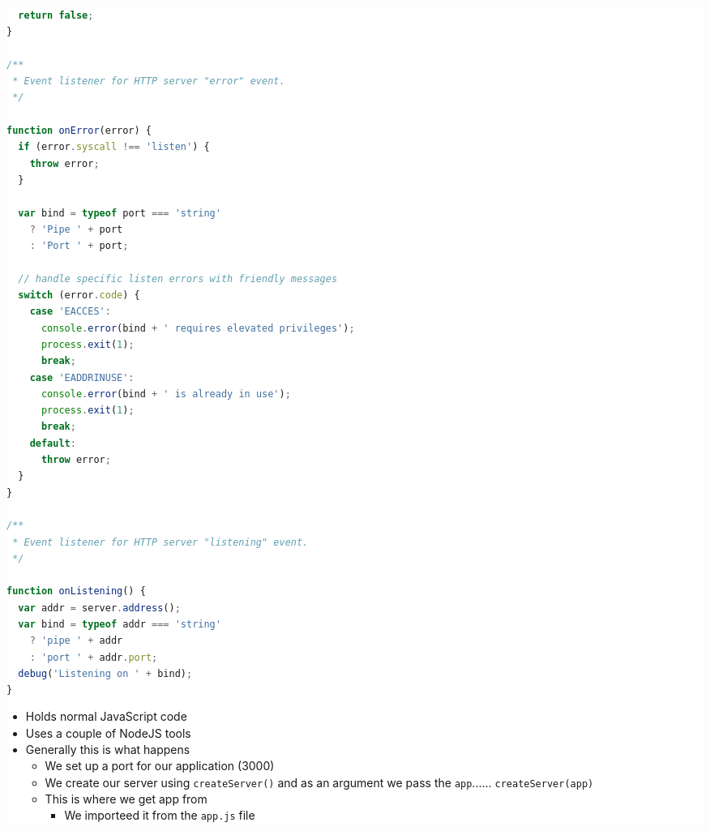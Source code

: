 ```js
  return false;
}

/**
 * Event listener for HTTP server "error" event.
 */

function onError(error) {
  if (error.syscall !== 'listen') {
    throw error;
  }

  var bind = typeof port === 'string'
    ? 'Pipe ' + port
    : 'Port ' + port;

  // handle specific listen errors with friendly messages
  switch (error.code) {
    case 'EACCES':
      console.error(bind + ' requires elevated privileges');
      process.exit(1);
      break;
    case 'EADDRINUSE':
      console.error(bind + ' is already in use');
      process.exit(1);
      break;
    default:
      throw error;
  }
}

/**
 * Event listener for HTTP server "listening" event.
 */

function onListening() {
  var addr = server.address();
  var bind = typeof addr === 'string'
    ? 'pipe ' + addr
    : 'port ' + addr.port;
  debug('Listening on ' + bind);
}
```

* Holds normal JavaScript code
* Uses a couple of NodeJS tools
* Generally this is what happens
    - We set up a port for our application (3000)
    - We create our server using `createServer()` and as an argument we pass the `app`...... `createServer(app)`
    - This is where we get app from
        + We importeed it from the `app.js` file
